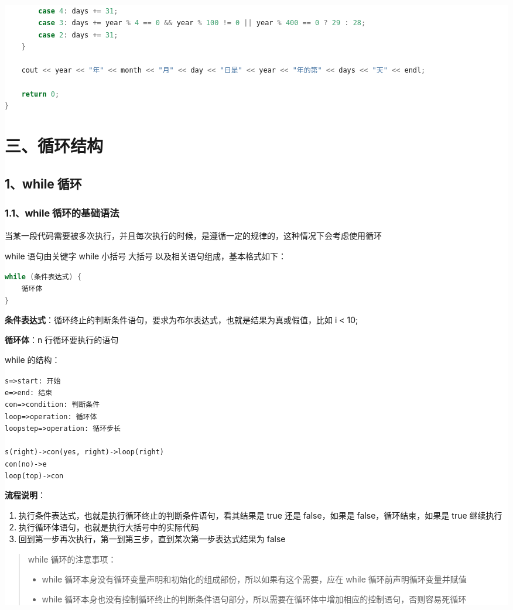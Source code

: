 ```c++
        case 4: days += 31;
        case 3: days += year % 4 == 0 && year % 100 != 0 || year % 400 == 0 ? 29 : 28;
        case 2: days += 31;
    }

    cout << year << "年" << month << "月" << day << "日是" << year << "年的第" << days << "天" << endl;

    return 0;
}
```

# 三、循环结构

## 1、while 循环

### 1.1、while 循环的基础语法

当某一段代码需要被多次执行，并且每次执行的时候，是遵循一定的规律的，这种情况下会考虑使用循环

while 语句由关键字 while 小括号 大括号 以及相关语句组成，基本格式如下：

```c++
while (条件表达式) {
	循环体
}
```

**条件表达式**：循环终止的判断条件语句，要求为布尔表达式，也就是结果为真或假值，比如 i < 10;

**循环体**：n 行循环要执行的语句

while 的结构：

```flow
s=>start: 开始
e=>end: 结束
con=>condition: 判断条件
loop=>operation: 循环体
loopstep=>operation: 循环步长

s(right)->con(yes, right)->loop(right)
con(no)->e
loop(top)->con
```

**流程说明**：

1.   执行条件表达式，也就是执行循环终止的判断条件语句，看其结果是 true 还是 false，如果是 false，循环结束，如果是 true 继续执行
2.   执行循环体语句，也就是执行大括号中的实际代码
3.   回到第一步再次执行，第一到第三步，直到某次第一步表达式结果为 false

> while 循环的注意事项：
>
> * while 循环本身没有循环变量声明和初始化的组成部份，所以如果有这个需要，应在 while 循环前声明循环变量并赋值
>
> * while 循环本身也没有控制循环终止的判断条件语句部分，所以需要在循环体中增加相应的控制语句，否则容易死循环
